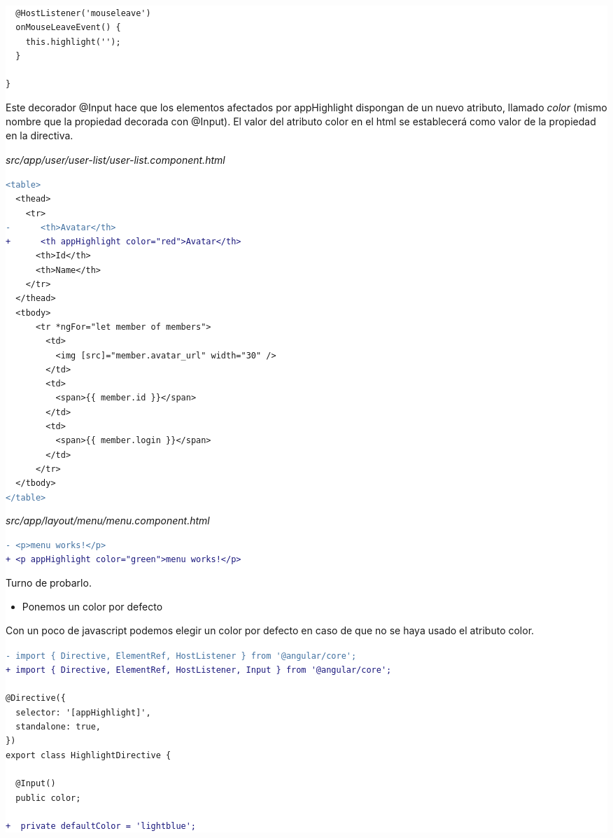 ```diff
  @HostListener('mouseleave')
  onMouseLeaveEvent() {
    this.highlight('');
  }

}
```

Este decorador @Input hace que los elementos afectados por appHighlight dispongan de un nuevo atributo, llamado _color_ (mismo nombre que la propiedad decorada con @Input). El valor del atributo color en el html se establecerá como valor de la propiedad en la directiva.

_src/app/user/user-list/user-list.component.html_

```diff
<table>
  <thead>
    <tr>
-      <th>Avatar</th>
+      <th appHighlight color="red">Avatar</th>
      <th>Id</th>
      <th>Name</th>
    </tr>
  </thead>
  <tbody>
      <tr *ngFor="let member of members">
        <td>
          <img [src]="member.avatar_url" width="30" />
        </td>
        <td>
          <span>{{ member.id }}</span>
        </td>
        <td>
          <span>{{ member.login }}</span>
        </td>
      </tr>
  </tbody>
</table>
```

_src/app/layout/menu/menu.component.html_

```diff
- <p>menu works!</p>
+ <p appHighlight color="green">menu works!</p>
```

Turno de probarlo.

- Ponemos un color por defecto

Con un poco de javascript podemos elegir un color por defecto en caso de que no se haya usado el atributo color.

```diff
- import { Directive, ElementRef, HostListener } from '@angular/core';
+ import { Directive, ElementRef, HostListener, Input } from '@angular/core';

@Directive({
  selector: '[appHighlight]',
  standalone: true,
})
export class HighlightDirective {

  @Input()
  public color;
  
+  private defaultColor = 'lightblue';
```